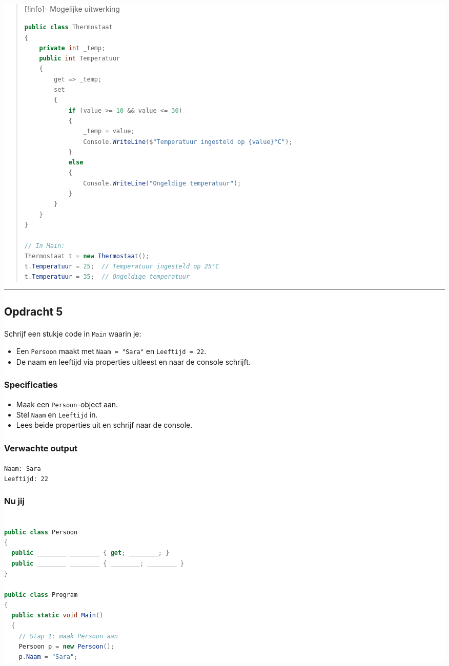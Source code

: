 > [!info]- Mogelijke uitwerking
> ```csharp
> public class Thermostaat
> {
>     private int _temp;
>     public int Temperatuur
>     {
>         get => _temp;
>         set
>         {
>             if (value >= 10 && value <= 30)
>             {
>                 _temp = value;
>                 Console.WriteLine($"Temperatuur ingesteld op {value}°C");
>             }
>             else
>             {
>                 Console.WriteLine("Ongeldige temperatuur");
>             }
>         }
>     }
> }
>
> // In Main:
> Thermostaat t = new Thermostaat();
> t.Temperatuur = 25;  // Temperatuur ingesteld op 25°C
> t.Temperatuur = 35;  // Ongeldige temperatuur
> ```

---

## Opdracht 5
Schrijf een stukje code in `Main` waarin je:
- Een `Persoon` maakt met `Naam = "Sara"` en `Leeftijd = 22`.
- De naam en leeftijd via properties uitleest en naar de console schrijft.

### Specificaties
- Maak een `Persoon`-object aan.
- Stel `Naam` en `Leeftijd` in.
- Lees beide properties uit en schrijf naar de console.

### Verwachte output
```
Naam: Sara
Leeftijd: 22
```

### Nu jij
```csharp

public class Persoon
{
  public ________ ________ { get; ________; }
  public ________ ________ { ________; ________ }
}

public class Program
{
  public static void Main()
  {
    // Stap 1: maak Persoon aan
    Persoon p = new Persoon();
    p.Naam = "Sara";
```